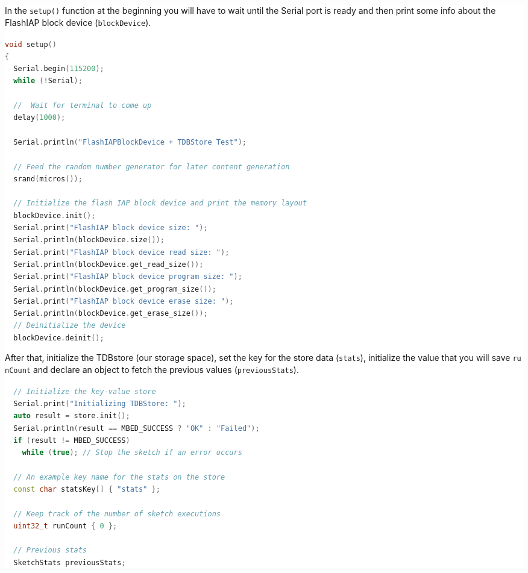 In the `setup()` function at the beginning you will have to wait until the Serial port is ready and then print some info about the FlashIAP block device (`blockDevice`).

```cpp
void setup()
{
  Serial.begin(115200);
  while (!Serial);

  //  Wait for terminal to come up
  delay(1000);

  Serial.println("FlashIAPBlockDevice + TDBStore Test");

  // Feed the random number generator for later content generation
  srand(micros());

  // Initialize the flash IAP block device and print the memory layout
  blockDevice.init();  
  Serial.print("FlashIAP block device size: ");
  Serial.println(blockDevice.size());
  Serial.print("FlashIAP block device read size: ");
  Serial.println(blockDevice.get_read_size());
  Serial.print("FlashIAP block device program size: ");
  Serial.println(blockDevice.get_program_size());
  Serial.print("FlashIAP block device erase size: ");
  Serial.println(blockDevice.get_erase_size());
  // Deinitialize the device
  blockDevice.deinit();

```

After that, initialize the TDBstore (our storage space), set the key for the store data (`stats`), initialize the value that you will save `runCount` and declare an object to fetch the previous values (`previousStats`).

```cpp
  // Initialize the key-value store
  Serial.print("Initializing TDBStore: ");
  auto result = store.init();
  Serial.println(result == MBED_SUCCESS ? "OK" : "Failed");
  if (result != MBED_SUCCESS)
    while (true); // Stop the sketch if an error occurs

  // An example key name for the stats on the store
  const char statsKey[] { "stats" };

  // Keep track of the number of sketch executions
  uint32_t runCount { 0 };

  // Previous stats
  SketchStats previousStats;
```
